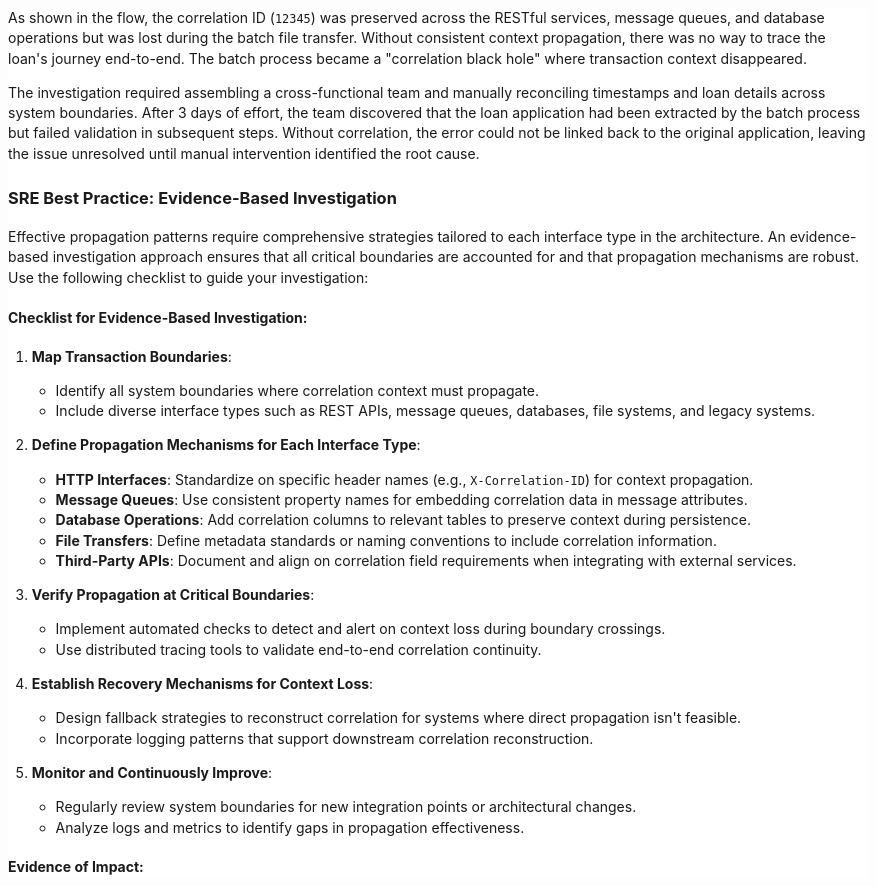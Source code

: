 As shown in the flow, the correlation ID (`12345`) was preserved across the RESTful services, message queues, and database operations but was lost during the batch file transfer. Without consistent context propagation, there was no way to trace the loan's journey end-to-end. The batch process became a "correlation black hole" where transaction context disappeared.

The investigation required assembling a cross-functional team and manually reconciling timestamps and loan details across system boundaries. After 3 days of effort, the team discovered that the loan application had been extracted by the batch process but failed validation in subsequent steps. Without correlation, the error could not be linked back to the original application, leaving the issue unresolved until manual intervention identified the root cause.

### SRE Best Practice: Evidence-Based Investigation

Effective propagation patterns require comprehensive strategies tailored to each interface type in the architecture. An evidence-based investigation approach ensures that all critical boundaries are accounted for and that propagation mechanisms are robust. Use the following checklist to guide your investigation:

#### Checklist for Evidence-Based Investigation:

1. **Map Transaction Boundaries**:

   - Identify all system boundaries where correlation context must propagate.
   - Include diverse interface types such as REST APIs, message queues, databases, file systems, and legacy systems.

2. **Define Propagation Mechanisms for Each Interface Type**:

   - **HTTP Interfaces**: Standardize on specific header names (e.g., `X-Correlation-ID`) for context propagation.
   - **Message Queues**: Use consistent property names for embedding correlation data in message attributes.
   - **Database Operations**: Add correlation columns to relevant tables to preserve context during persistence.
   - **File Transfers**: Define metadata standards or naming conventions to include correlation information.
   - **Third-Party APIs**: Document and align on correlation field requirements when integrating with external services.

3. **Verify Propagation at Critical Boundaries**:

   - Implement automated checks to detect and alert on context loss during boundary crossings.
   - Use distributed tracing tools to validate end-to-end correlation continuity.

4. **Establish Recovery Mechanisms for Context Loss**:

   - Design fallback strategies to reconstruct correlation for systems where direct propagation isn't feasible.
   - Incorporate logging patterns that support downstream correlation reconstruction.

5. **Monitor and Continuously Improve**:

   - Regularly review system boundaries for new integration points or architectural changes.
   - Analyze logs and metrics to identify gaps in propagation effectiveness.

#### Evidence of Impact:
